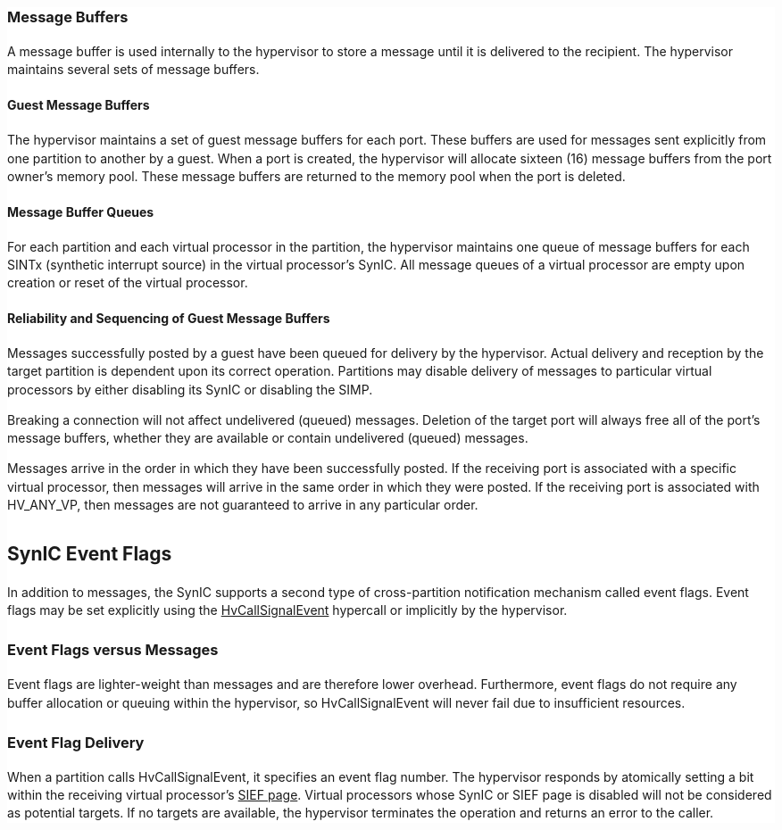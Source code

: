 ### Message Buffers

A message buffer is used internally to the hypervisor to store a message until it is delivered to the recipient. The hypervisor maintains several sets of message buffers.

#### Guest Message Buffers

The hypervisor maintains a set of guest message buffers for each port. These buffers are used for messages sent explicitly from one partition to another by a guest. When a port is created, the hypervisor will allocate sixteen (16) message buffers from the port owner’s memory pool. These message buffers are returned to the memory pool when the port is deleted.

#### Message Buffer Queues

For each partition and each virtual processor in the partition, the hypervisor maintains one queue of message buffers for each SINTx (synthetic interrupt source) in the virtual processor’s SynIC. All message queues of a virtual processor are empty upon creation or reset of the virtual processor.

#### Reliability and Sequencing of Guest Message Buffers

Messages successfully posted by a guest have been queued for delivery by the hypervisor. Actual delivery and reception by the target partition is dependent upon its correct operation. Partitions may disable delivery of messages to particular virtual processors by either disabling its SynIC or disabling the SIMP.

Breaking a connection will not affect undelivered (queued) messages. Deletion of the target port will always free all of the port’s message buffers, whether they are available or contain undelivered (queued) messages.

Messages arrive in the order in which they have been successfully posted. If the receiving port is associated with a specific virtual processor, then messages will arrive in the same order in which they were posted. If the receiving port is associated with HV_ANY_VP, then messages are not guaranteed to arrive in any particular order.

## SynIC Event Flags

In addition to messages, the SynIC supports a second type of cross-partition notification mechanism called event flags. Event flags may be set explicitly using the [HvCallSignalEvent](hypercalls/HvCallSignalEvent.md) hypercall or implicitly by the hypervisor.

### Event Flags versus Messages

Event flags are lighter-weight than messages and are therefore lower overhead. Furthermore, event flags do not require any buffer allocation or queuing within the hypervisor, so HvCallSignalEvent will never fail due to insufficient resources.

### Event Flag Delivery

When a partition calls HvCallSignalEvent, it specifies an event flag number. The hypervisor responds by atomically setting a bit within the receiving virtual processor’s [SIEF page](#SIEF-Page). Virtual processors whose SynIC or SIEF page is disabled will not be considered as potential targets. If no targets are available, the hypervisor terminates the operation and returns an error to the caller.
